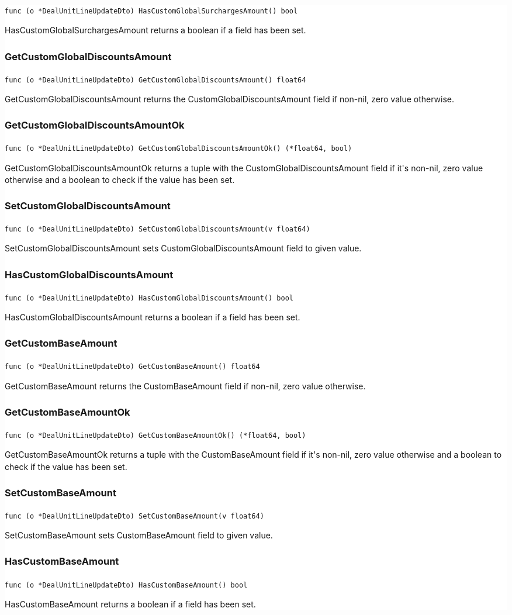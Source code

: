 `func (o *DealUnitLineUpdateDto) HasCustomGlobalSurchargesAmount() bool`

HasCustomGlobalSurchargesAmount returns a boolean if a field has been set.

### GetCustomGlobalDiscountsAmount

`func (o *DealUnitLineUpdateDto) GetCustomGlobalDiscountsAmount() float64`

GetCustomGlobalDiscountsAmount returns the CustomGlobalDiscountsAmount field if non-nil, zero value otherwise.

### GetCustomGlobalDiscountsAmountOk

`func (o *DealUnitLineUpdateDto) GetCustomGlobalDiscountsAmountOk() (*float64, bool)`

GetCustomGlobalDiscountsAmountOk returns a tuple with the CustomGlobalDiscountsAmount field if it's non-nil, zero value otherwise
and a boolean to check if the value has been set.

### SetCustomGlobalDiscountsAmount

`func (o *DealUnitLineUpdateDto) SetCustomGlobalDiscountsAmount(v float64)`

SetCustomGlobalDiscountsAmount sets CustomGlobalDiscountsAmount field to given value.

### HasCustomGlobalDiscountsAmount

`func (o *DealUnitLineUpdateDto) HasCustomGlobalDiscountsAmount() bool`

HasCustomGlobalDiscountsAmount returns a boolean if a field has been set.

### GetCustomBaseAmount

`func (o *DealUnitLineUpdateDto) GetCustomBaseAmount() float64`

GetCustomBaseAmount returns the CustomBaseAmount field if non-nil, zero value otherwise.

### GetCustomBaseAmountOk

`func (o *DealUnitLineUpdateDto) GetCustomBaseAmountOk() (*float64, bool)`

GetCustomBaseAmountOk returns a tuple with the CustomBaseAmount field if it's non-nil, zero value otherwise
and a boolean to check if the value has been set.

### SetCustomBaseAmount

`func (o *DealUnitLineUpdateDto) SetCustomBaseAmount(v float64)`

SetCustomBaseAmount sets CustomBaseAmount field to given value.

### HasCustomBaseAmount

`func (o *DealUnitLineUpdateDto) HasCustomBaseAmount() bool`

HasCustomBaseAmount returns a boolean if a field has been set.
